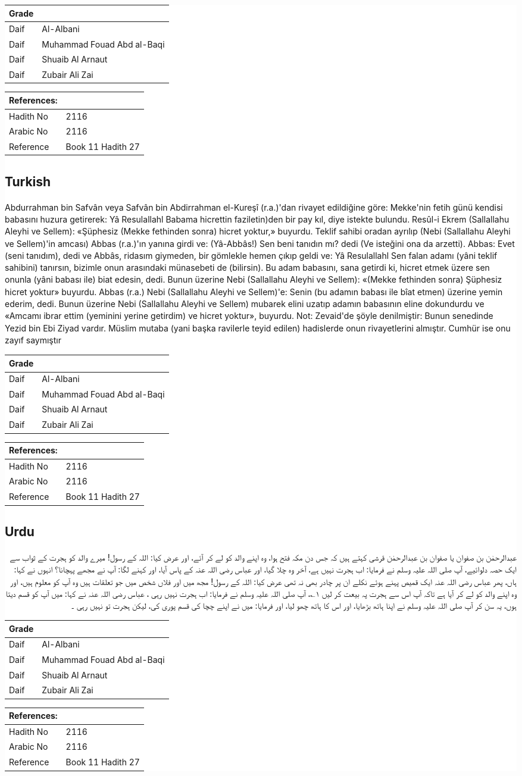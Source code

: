 <div style={{backgroundColor:'#f8f9fa',padding:20, marginBottom: 10}}><table> <thead> <tr> <th>Grade</th> <th></th> </tr> </thead> <tbody> <tr><td>Daif</td><td>Al-Albani</td></tr><tr><td>Daif</td><td>Muhammad Fouad Abd al-Baqi</td></tr><tr><td>Daif</td><td>Shuaib Al Arnaut</td></tr><tr><td>Daif</td><td>Zubair Ali Zai</td></tr></tbody></table><table> <thead> <tr> <th>References:</th> <th></th> </tr> </thead> <tbody><tr><td>Hadith No</td><td>2116</td></tr><tr><td>Arabic No</td><td>2116</td></tr><tr><td>Reference</td><td>Book 11 Hadith 27</td></tr></tbody></table></div>

## Turkish


<div dir="ltr" lang="tr" style={{fontSize:'larger',backgroundColor:'#f8f9fa',padding:20}}>
Abdurrahman bin Safvân veya Safvân bin Abdirrahman el-Kureşî (r.a.)'dan rivayet edildiğine göre: Mekke'nin fetih günü kendisi babasını huzura getirerek: Yâ Resulallahl Babama hicrettin faziletin)den bir pay kıl, diye istekte bulundu. Resûl-i Ekrem (Sallallahu Aleyhi ve Sellem): «Şüphesiz (Mekke fethinden sonra) hicret yoktur,» buyurdu. Teklif sahibi oradan ayrılıp (Nebi (Sallallahu Aleyhi ve Sellem)'in amcası) Abbas (r.a.)'ın yanına girdi ve: (Yâ-Abbâs!) Sen beni tanıdın mı? dedi (Ve isteğini ona da arzetti). Abbas: Evet (seni tanıdım), dedi ve Abbâs, ridasım giymeden, bir gömlekle hemen çıkıp geldi ve: Yâ Resulallahl Sen falan adamı (yâni teklif sahibini) tanırsın, bizimle onun arasındaki münasebeti de (bilirsin). Bu adam babasını, sana getirdi ki, hicret etmek üzere sen onunla (yâni babası ile) biat edesin, dedi. Bunun üzerine Nebi (Sallallahu Aleyhi ve Sellem): «(Mekke fethinden sonra) Şüphesiz hicret yoktur» buyurdu. Abbas (r.a.) Nebi (Sallallahu Aleyhi ve Sellem)'e: Senin (bu adamın babası ile bîat etmen) üzerine yemin ederim, dedi. Bunun üzerine Nebi (Sallallahu Aleyhi ve Sellem) mubarek elini uzatıp adamın babasının eline dokundurdu ve «Amcamı ibrar ettim (yeminini yerine getirdim) ve hicret yoktur», buyurdu. Not: Zevaid'de şöyle denilmiştir: Bunun senedinde Yezid bin Ebi Ziyad vardır. Müslim mutaba (yani başka ravilerle teyid edilen) hadislerde onun rivayetlerini almıştır. Cumhür ise onu zayıf saymıştır
</div>
<div style={{backgroundColor:'#f8f9fa',padding:20, marginBottom: 10}}><table> <thead> <tr> <th>Grade</th> <th></th> </tr> </thead> <tbody> <tr><td>Daif</td><td>Al-Albani</td></tr><tr><td>Daif</td><td>Muhammad Fouad Abd al-Baqi</td></tr><tr><td>Daif</td><td>Shuaib Al Arnaut</td></tr><tr><td>Daif</td><td>Zubair Ali Zai</td></tr></tbody></table><table> <thead> <tr> <th>References:</th> <th></th> </tr> </thead> <tbody><tr><td>Hadith No</td><td>2116</td></tr><tr><td>Arabic No</td><td>2116</td></tr><tr><td>Reference</td><td>Book 11 Hadith 27</td></tr></tbody></table></div>

## Urdu


<div dir="rtl" lang="ur" style={{fontSize:'larger',backgroundColor:'#f8f9fa',padding:20}}>
عبدالرحمٰن بن صفوان یا صفوان بن عبدالرحمٰن قرشی کہتے ہیں کہ جس دن مکہ فتح ہوا، وہ اپنے والد کو لے کر آئے، اور عرض کیا: اللہ کے رسول! میرے والد کو ہجرت کے ثواب سے ایک حصہ دلوائیے، آپ صلی اللہ علیہ وسلم نے فرمایا: اب ہجرت نہیں ہے، آخر وہ چلا گیا، اور عباس رضی اللہ عنہ کے پاس آیا، اور کہنے لگا: آپ نے مجھے پہچانا؟ انہوں نے کہا: ہاں، پھر عباس رضی اللہ عنہ ایک قمیص پہنے ہوئے نکلے ان پر چادر بھی نہ تھی عرض کیا: اللہ کے رسول! مجھ میں اور فلاں شخص میں جو تعلقات ہیں وہ آپ کو معلوم ہیں، اور وہ اپنے والد کو لے کر آیا ہے تاکہ آپ اس سے ہجرت پہ بیعت کر لیں ۱؎، آپ صلی اللہ علیہ وسلم نے فرمایا: اب ہجرت نہیں رہی ، عباس رضی اللہ عنہ نے کہا: میں آپ کو قسم دیتا ہوں، یہ سن کر آپ صلی اللہ علیہ وسلم نے اپنا ہاتھ بڑھایا، اور اس کا ہاتھ چھو لیا، اور فرمایا: میں نے اپنے چچا کی قسم پوری کی، لیکن ہجرت تو نہیں رہی ۔
</div>
<div style={{backgroundColor:'#f8f9fa',padding:20, marginBottom: 10}}><table> <thead> <tr> <th>Grade</th> <th></th> </tr> </thead> <tbody> <tr><td>Daif</td><td>Al-Albani</td></tr><tr><td>Daif</td><td>Muhammad Fouad Abd al-Baqi</td></tr><tr><td>Daif</td><td>Shuaib Al Arnaut</td></tr><tr><td>Daif</td><td>Zubair Ali Zai</td></tr></tbody></table><table> <thead> <tr> <th>References:</th> <th></th> </tr> </thead> <tbody><tr><td>Hadith No</td><td>2116</td></tr><tr><td>Arabic No</td><td>2116</td></tr><tr><td>Reference</td><td>Book 11 Hadith 27</td></tr></tbody></table></div>